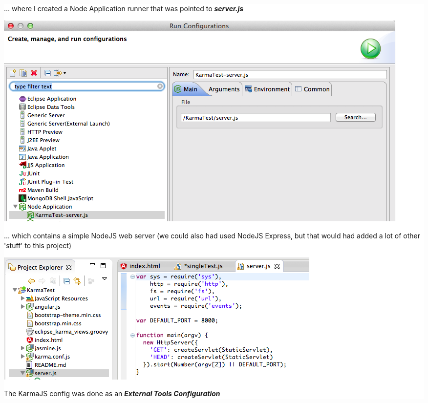 ... where I created a Node Application runner that was pointed to **_server.js_**

![](images/Screen_Shot_2014-02-24_at_12_29_39.png)

... which contains a simple NodeJS web server (we could also had used NodeJS Express, but that would had added a lot of other 'stuff' to this project)

![](images/Screen_Shot_2014-02-24_at_12_30_18.png)

The KarmaJS config was done as an **_External Tools Configuration_**
